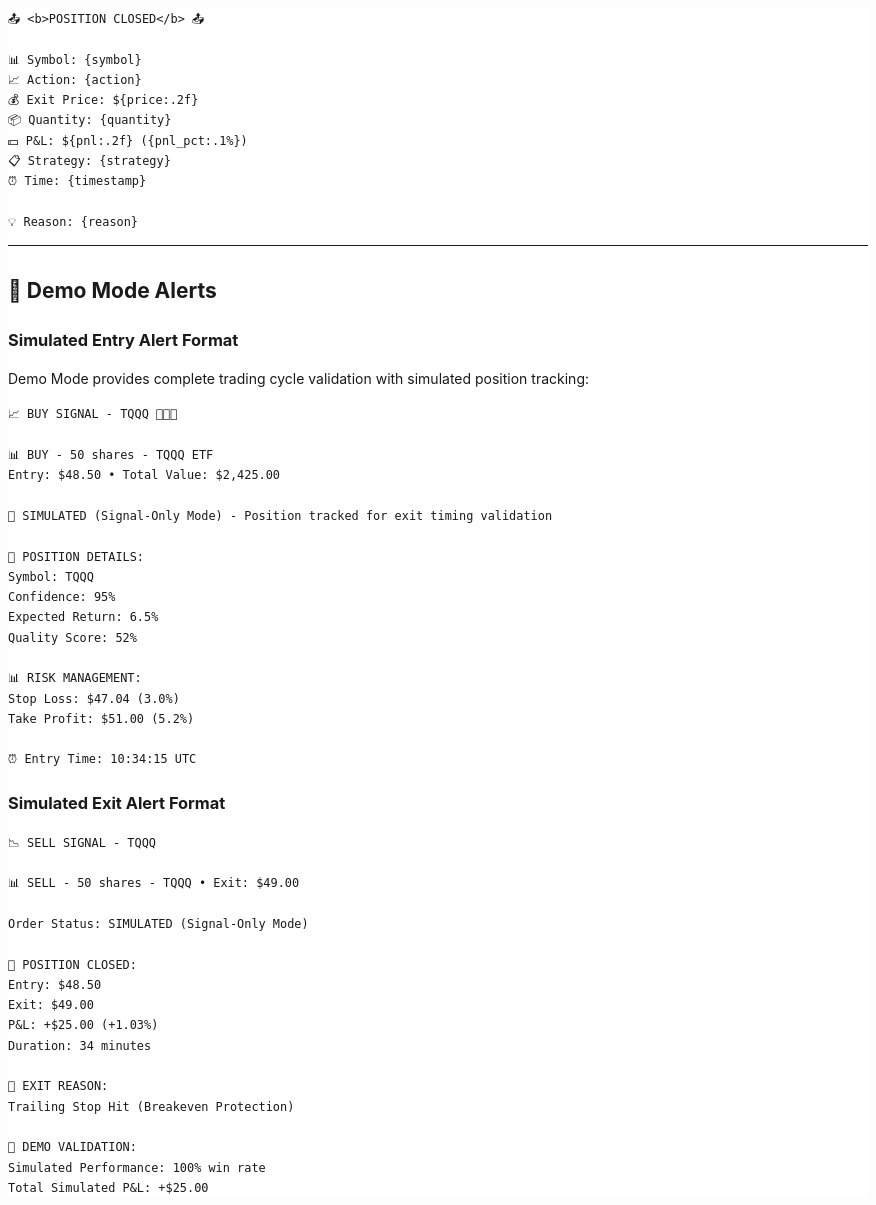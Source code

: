 ```
📤 <b>POSITION CLOSED</b> 📤

📊 Symbol: {symbol}
📈 Action: {action}
💰 Exit Price: ${price:.2f}
📦 Quantity: {quantity}
💵 P&L: ${pnl:.2f} ({pnl_pct:.1%})
📋 Strategy: {strategy}
⏰ Time: {timestamp}

💡 Reason: {reason}
```

---

## 🎯 **Demo Mode Alerts**

### **Simulated Entry Alert Format**

Demo Mode provides complete trading cycle validation with simulated position tracking:

```
📈 BUY SIGNAL - TQQQ 🔰🔰🔰

📊 BUY - 50 shares - TQQQ ETF  
Entry: $48.50 • Total Value: $2,425.00

🎯 SIMULATED (Signal-Only Mode) - Position tracked for exit timing validation

💼 POSITION DETAILS:
Symbol: TQQQ
Confidence: 95%
Expected Return: 6.5%
Quality Score: 52%

📊 RISK MANAGEMENT:
Stop Loss: $47.04 (3.0%)
Take Profit: $51.00 (5.2%)

⏰ Entry Time: 10:34:15 UTC
```

### **Simulated Exit Alert Format**

```
📉 SELL SIGNAL - TQQQ

📊 SELL - 50 shares - TQQQ • Exit: $49.00

Order Status: SIMULATED (Signal-Only Mode)

💼 POSITION CLOSED:
Entry: $48.50
Exit: $49.00
P&L: +$25.00 (+1.03%)
Duration: 34 minutes

🎯 EXIT REASON:
Trailing Stop Hit (Breakeven Protection)

💎 DEMO VALIDATION:
Simulated Performance: 100% win rate
Total Simulated P&L: +$25.00

```